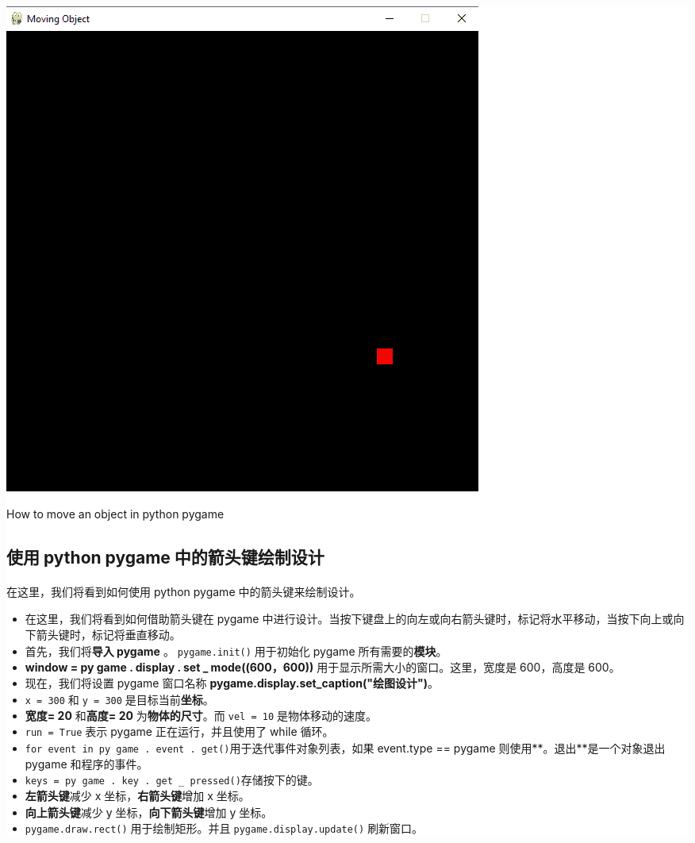 ![How to move an object in python pygame](img/962d1a01573a0afcebd7b6a5fabc13b1.png "How to move an Object in python Pygame 1")

How to move an object in python pygame

## 使用 python pygame 中的箭头键绘制设计

在这里，我们将看到如何使用 python pygame 中的箭头键来绘制设计。

*   在这里，我们将看到如何借助箭头键在 pygame 中进行设计。当按下键盘上的向左或向右箭头键时，标记将水平移动，当按下向上或向下箭头键时，标记将垂直移动。
*   首先，我们将**导入 pygame** 。 `pygame.init()` 用于初始化 pygame 所有需要的**模块**。
*   **window = py game . display . set _ mode((600，600))** 用于显示所需大小的窗口。这里，宽度是 600，高度是 600。
*   现在，我们将设置 pygame 窗口名称 **pygame.display.set_caption("绘图设计")**。
*   `x = 300` 和 `y = 300` 是目标当前**坐标**。
*   **宽度= 20** 和**高度= 20** 为**物体的尺寸**。而 `vel = 10` 是物体移动的速度。
*   `run = True` 表示 pygame 正在运行，并且使用了 while 循环。
*   `for event in py game . event . get()`用于迭代事件对象列表，如果 event.type == pygame 则使用**。退出**是一个对象退出 pygame 和程序的事件。
*   `keys = py game . key . get _ pressed()`存储按下的键。
*   **左箭头键**减少 x 坐标，**右箭头键**增加 x 坐标。
*   **向上箭头键**减少 y 坐标，**向下箭头键**增加 y 坐标。
*   `pygame.draw.rect()` 用于绘制矩形。并且 `pygame.display.update()` 刷新窗口。
